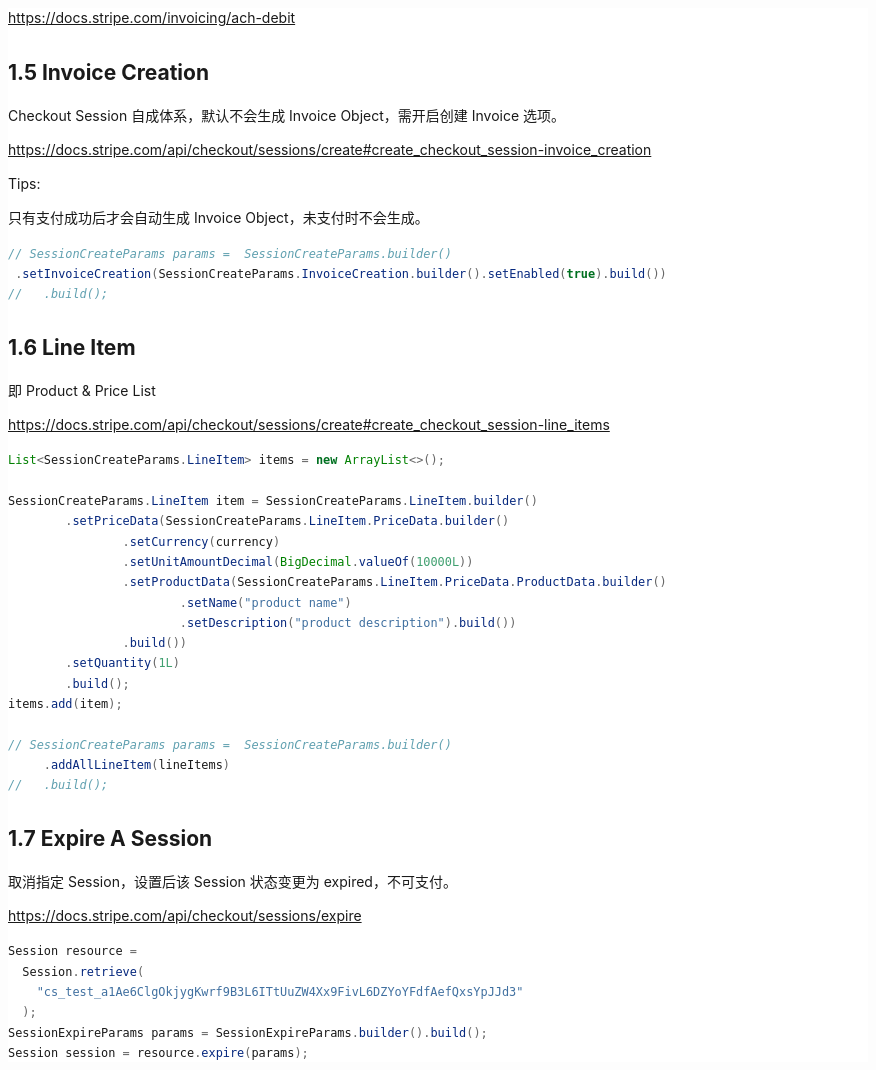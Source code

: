 https://docs.stripe.com/invoicing/ach-debit

## 1.5 Invoice Creation

Checkout Session 自成体系，默认不会生成 Invoice Object，需开启创建 Invoice 选项。

https://docs.stripe.com/api/checkout/sessions/create#create_checkout_session-invoice_creation

Tips: 

只有支付成功后才会自动生成 Invoice Object，未支付时不会生成。

```java
// SessionCreateParams params =  SessionCreateParams.builder()
 .setInvoiceCreation(SessionCreateParams.InvoiceCreation.builder().setEnabled(true).build())
//   .build();
```

## 1.6 Line Item

即 Product & Price List

https://docs.stripe.com/api/checkout/sessions/create#create_checkout_session-line_items

```java
List<SessionCreateParams.LineItem> items = new ArrayList<>();

SessionCreateParams.LineItem item = SessionCreateParams.LineItem.builder()
        .setPriceData(SessionCreateParams.LineItem.PriceData.builder()
                .setCurrency(currency)
                .setUnitAmountDecimal(BigDecimal.valueOf(10000L))
                .setProductData(SessionCreateParams.LineItem.PriceData.ProductData.builder()
                        .setName("product name")
                        .setDescription("product description").build())
                .build())
        .setQuantity(1L)
        .build();
items.add(item);

// SessionCreateParams params =  SessionCreateParams.builder()
     .addAllLineItem(lineItems)
//   .build();
```

## 1.7 Expire A Session

取消指定 Session，设置后该 Session 状态变更为 expired，不可支付。

https://docs.stripe.com/api/checkout/sessions/expire


```java
Session resource =
  Session.retrieve(
    "cs_test_a1Ae6ClgOkjygKwrf9B3L6ITtUuZW4Xx9FivL6DZYoYFdfAefQxsYpJJd3"
  );
SessionExpireParams params = SessionExpireParams.builder().build();
Session session = resource.expire(params);
```
